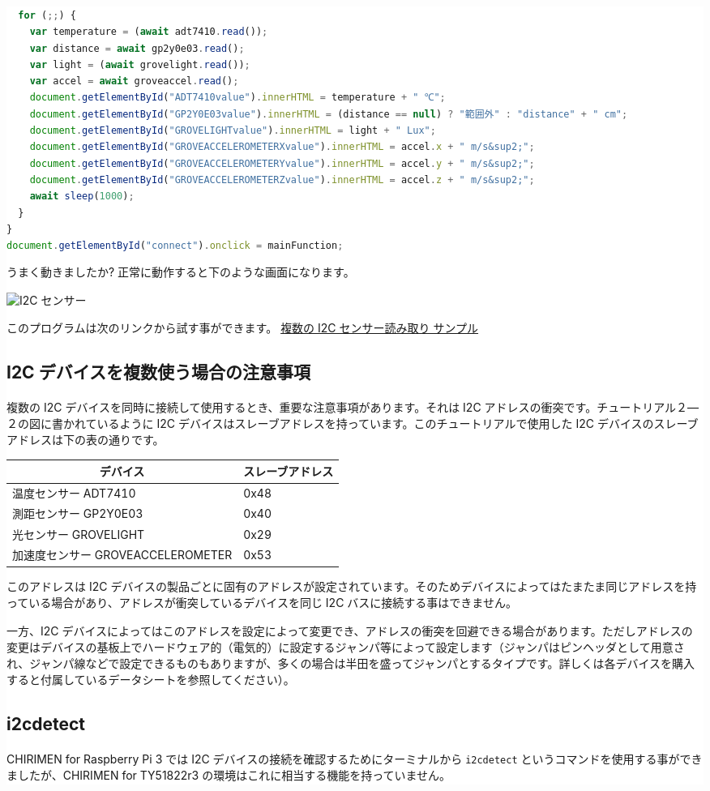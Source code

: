 ```javascript
  for (;;) {
    var temperature = (await adt7410.read());
    var distance = await gp2y0e03.read();
    var light = (await grovelight.read());
    var accel = await groveaccel.read();
    document.getElementById("ADT7410value").innerHTML = temperature + " ℃";
    document.getElementById("GP2Y0E03value").innerHTML = (distance == null) ? "範囲外" : "distance" + " cm";
    document.getElementById("GROVELIGHTvalue").innerHTML = light + " Lux";
    document.getElementById("GROVEACCELEROMETERXvalue").innerHTML = accel.x + " m/s&sup2;";
    document.getElementById("GROVEACCELEROMETERYvalue").innerHTML = accel.y + " m/s&sup2;";
    document.getElementById("GROVEACCELEROMETERZvalue").innerHTML = accel.z + " m/s&sup2;";
    await sleep(1000);
  }
}
document.getElementById("connect").onclick = mainFunction;
```

うまく動きましたか?
正常に動作すると下のような画面になります。

![I2C センサー](/imgs/section3/grove_1.png)

このプログラムは次のリンクから試す事ができます。
[複数の I2C センサー読み取り サンプル](examples/test_i2c_multi.html)

## I2C デバイスを複数使う場合の注意事項
複数の I2C デバイスを同時に接続して使用するとき、重要な注意事項があります。それは I2C アドレスの衝突です。チュートリアル２―２の図に書かれているように I2C デバイスはスレーブアドレスを持っています。このチュートリアルで使用した I2C デバイスのスレーブアドレスは下の表の通りです。

| デバイス                          | スレーブアドレス |
| --------------------------------- | ---------------- |
| 温度センサー   ADT7410            | 0x48             |
| 測距センサー   GP2Y0E03           | 0x40             |
| 光センサー     GROVELIGHT         | 0x29             |
| 加速度センサー GROVEACCELEROMETER | 0x53             |

このアドレスは I2C デバイスの製品ごとに固有のアドレスが設定されています。そのためデバイスによってはたまたま同じアドレスを持っている場合があり、アドレスが衝突しているデバイスを同じ I2C バスに接続する事はできません。

一方、I2C デバイスによってはこのアドレスを設定によって変更でき、アドレスの衝突を回避できる場合があります。ただしアドレスの変更はデバイスの基板上でハードウェア的（電気的）に設定するジャンパ等によって設定します（ジャンパはピンヘッダとして用意され、ジャンパ線などで設定できるものもありますが、多くの場合は半田を盛ってジャンパとするタイプです。詳しくは各デバイスを購入すると付属しているデータシートを参照してください）。

## i2cdetect

CHIRIMEN for Raspberry Pi 3 では I2C デバイスの接続を確認するためにターミナルから `i2cdetect` というコマンドを使用する事ができましたが、CHIRIMEN for TY51822r3 の環境はこれに相当する機能を持っていません。
